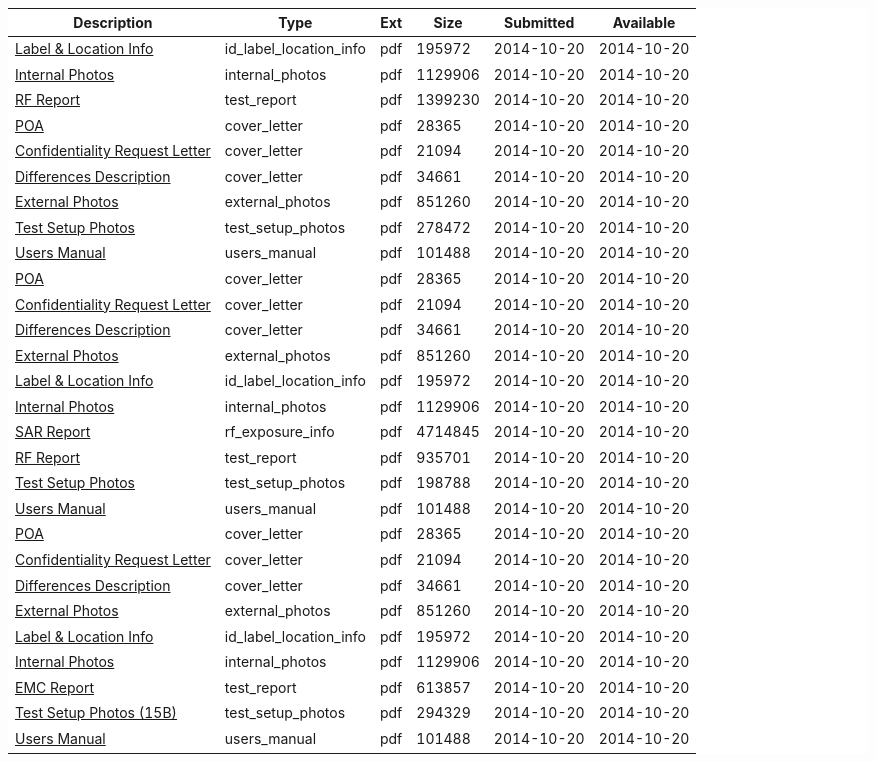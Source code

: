 | Description | Type | Ext | Size | Submitted | Available |
| ----------- | ---- | --- | ---- | --------- | --------- |
| [Label & Location Info](2ADBRE1200/d534ea66a0b0febb8d0a0930969427b7/2422943.pdf) | id_label_location_info | pdf | 195972 | 2014-10-20 | 2014-10-20 |
| [Internal Photos](2ADBRE1200/d534ea66a0b0febb8d0a0930969427b7/2422942.pdf) | internal_photos | pdf | 1129906 | 2014-10-20 | 2014-10-20 |
| [RF Report](2ADBRE1200/d534ea66a0b0febb8d0a0930969427b7/2422939.pdf) | test_report | pdf | 1399230 | 2014-10-20 | 2014-10-20 |
| [POA](2ADBRE1200/d534ea66a0b0febb8d0a0930969427b7/2422931.pdf) | cover_letter | pdf | 28365 | 2014-10-20 | 2014-10-20 |
| [Confidentiality Request Letter](2ADBRE1200/d534ea66a0b0febb8d0a0930969427b7/2422932.pdf) | cover_letter | pdf | 21094 | 2014-10-20 | 2014-10-20 |
| [Differences Description](2ADBRE1200/d534ea66a0b0febb8d0a0930969427b7/2422933.pdf) | cover_letter | pdf | 34661 | 2014-10-20 | 2014-10-20 |
| [External Photos](2ADBRE1200/d534ea66a0b0febb8d0a0930969427b7/2422941.pdf) | external_photos | pdf | 851260 | 2014-10-20 | 2014-10-20 |
| [Test Setup Photos](2ADBRE1200/d534ea66a0b0febb8d0a0930969427b7/2422940.pdf) | test_setup_photos | pdf | 278472 | 2014-10-20 | 2014-10-20 |
| [Users Manual](2ADBRE1200/d534ea66a0b0febb8d0a0930969427b7/2422944.pdf) | users_manual | pdf | 101488 | 2014-10-20 | 2014-10-20 |
| [POA](2ADBRE1200/40f8f7e848f2402deb490a59c23714ed/2422931.pdf) | cover_letter | pdf | 28365 | 2014-10-20 | 2014-10-20 |
| [Confidentiality Request Letter](2ADBRE1200/40f8f7e848f2402deb490a59c23714ed/2422932.pdf) | cover_letter | pdf | 21094 | 2014-10-20 | 2014-10-20 |
| [Differences Description](2ADBRE1200/40f8f7e848f2402deb490a59c23714ed/2422933.pdf) | cover_letter | pdf | 34661 | 2014-10-20 | 2014-10-20 |
| [External Photos](2ADBRE1200/40f8f7e848f2402deb490a59c23714ed/2422941.pdf) | external_photos | pdf | 851260 | 2014-10-20 | 2014-10-20 |
| [Label & Location Info](2ADBRE1200/40f8f7e848f2402deb490a59c23714ed/2422943.pdf) | id_label_location_info | pdf | 195972 | 2014-10-20 | 2014-10-20 |
| [Internal Photos](2ADBRE1200/40f8f7e848f2402deb490a59c23714ed/2422942.pdf) | internal_photos | pdf | 1129906 | 2014-10-20 | 2014-10-20 |
| [SAR Report](2ADBRE1200/40f8f7e848f2402deb490a59c23714ed/2422958.pdf) | rf_exposure_info | pdf | 4714845 | 2014-10-20 | 2014-10-20 |
| [RF Report](2ADBRE1200/40f8f7e848f2402deb490a59c23714ed/2422956.pdf) | test_report | pdf | 935701 | 2014-10-20 | 2014-10-20 |
| [Test Setup Photos](2ADBRE1200/40f8f7e848f2402deb490a59c23714ed/2422957.pdf) | test_setup_photos | pdf | 198788 | 2014-10-20 | 2014-10-20 |
| [Users Manual](2ADBRE1200/40f8f7e848f2402deb490a59c23714ed/2422944.pdf) | users_manual | pdf | 101488 | 2014-10-20 | 2014-10-20 |
| [POA](2ADBRE1200/cf59ac463c25ad5c5b481361da48ffac/2422931.pdf) | cover_letter | pdf | 28365 | 2014-10-20 | 2014-10-20 |
| [Confidentiality Request Letter](2ADBRE1200/cf59ac463c25ad5c5b481361da48ffac/2422932.pdf) | cover_letter | pdf | 21094 | 2014-10-20 | 2014-10-20 |
| [Differences Description](2ADBRE1200/cf59ac463c25ad5c5b481361da48ffac/2422933.pdf) | cover_letter | pdf | 34661 | 2014-10-20 | 2014-10-20 |
| [External Photos](2ADBRE1200/cf59ac463c25ad5c5b481361da48ffac/2422941.pdf) | external_photos | pdf | 851260 | 2014-10-20 | 2014-10-20 |
| [Label & Location Info](2ADBRE1200/cf59ac463c25ad5c5b481361da48ffac/2422943.pdf) | id_label_location_info | pdf | 195972 | 2014-10-20 | 2014-10-20 |
| [Internal Photos](2ADBRE1200/cf59ac463c25ad5c5b481361da48ffac/2422942.pdf) | internal_photos | pdf | 1129906 | 2014-10-20 | 2014-10-20 |
| [EMC Report](2ADBRE1200/cf59ac463c25ad5c5b481361da48ffac/2422971.pdf) | test_report | pdf | 613857 | 2014-10-20 | 2014-10-20 |
| [Test Setup Photos (15B)](2ADBRE1200/cf59ac463c25ad5c5b481361da48ffac/2422972.pdf) | test_setup_photos | pdf | 294329 | 2014-10-20 | 2014-10-20 |
| [Users Manual](2ADBRE1200/cf59ac463c25ad5c5b481361da48ffac/2422944.pdf) | users_manual | pdf | 101488 | 2014-10-20 | 2014-10-20 |
